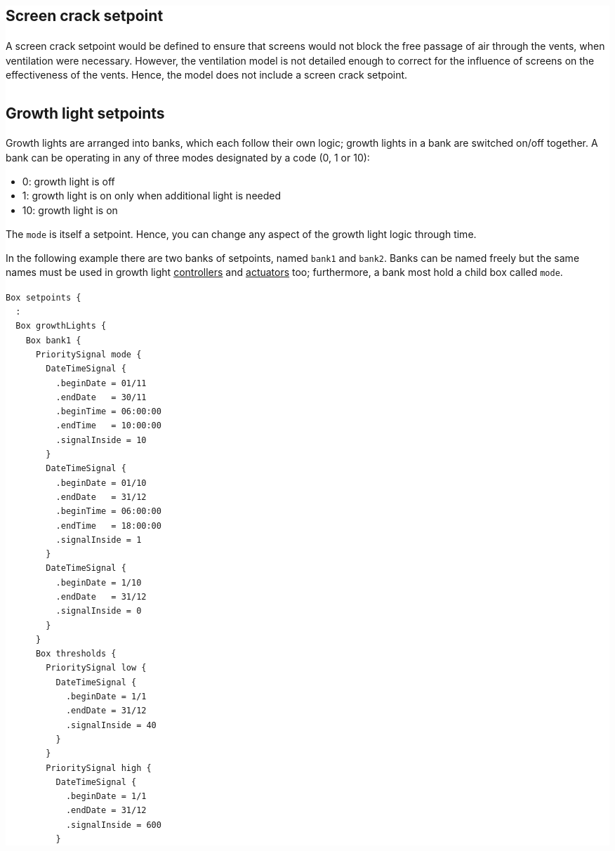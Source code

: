 ## Screen crack setpoint

A screen crack setpoint would be defined to ensure that screens would not block the free passage of air through the vents, when ventilation were necessary. However, the ventilation model is not detailed enough to correct for the influence of screens on the effectiveness of the vents. Hence, the model does not include a screen crack setpoint.

## Growth light setpoints

Growth lights are arranged into banks, which each follow their own logic; growth lights in a bank are switched on/off together. A bank can be operating in any of three modes designated by a code (0, 1 or 10):

* 0: growth light is off
* 1: growth light is on only when additional light is needed
* 10: growth light is on

The `mode` is itself a setpoint. Hence, you can change any aspect of the growth light logic through time. 

In the following example there are two banks of setpoints, named `bank1` and `bank2`. Banks can be named freely but the same names must be used in growth light [controllers](#growth-light-controllers) and [actuators](#growth-light-actuators) too; furthermore, a bank most hold a child box called `mode`.

```
Box setpoints {
  :
  Box growthLights {
    Box bank1 {
      PrioritySignal mode {
        DateTimeSignal {
          .beginDate = 01/11
          .endDate   = 30/11
          .beginTime = 06:00:00
          .endTime   = 10:00:00
          .signalInside = 10
        }
        DateTimeSignal {
          .beginDate = 01/10
          .endDate   = 31/12
          .beginTime = 06:00:00
          .endTime   = 18:00:00
          .signalInside = 1
        }
        DateTimeSignal {
          .beginDate = 1/10
          .endDate   = 31/12
          .signalInside = 0
        }
      }
      Box thresholds {
        PrioritySignal low {
          DateTimeSignal {
            .beginDate = 1/1
            .endDate = 31/12
            .signalInside = 40
          }
        }
        PrioritySignal high {
          DateTimeSignal {
            .beginDate = 1/1
            .endDate = 31/12
            .signalInside = 600
          }
```